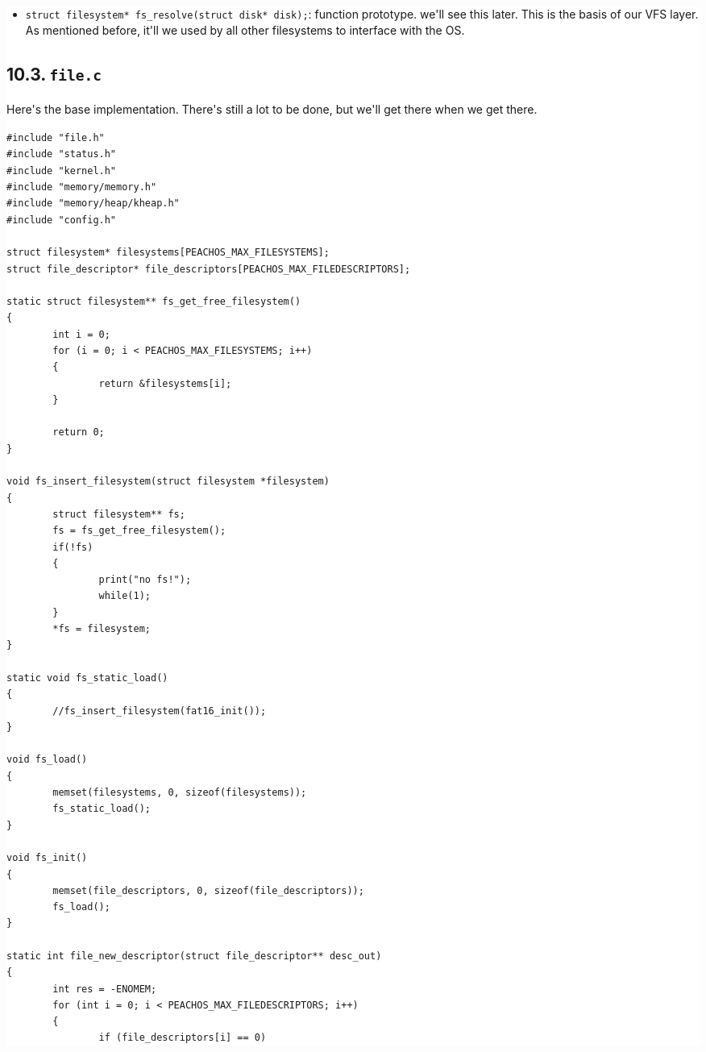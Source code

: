 - `struct filesystem* fs_resolve(struct disk* disk);`: function prototype. we'll see this later.
This is the basis of our VFS layer. As mentioned before, it'll we used by all other filesystems to interface with the OS.
## 10.3. `file.c`
Here's the base implementation. There's still a lot to be done, but we'll get there when we get there.
```
#include "file.h"
#include "status.h"
#include "kernel.h"
#include "memory/memory.h"
#include "memory/heap/kheap.h"
#include "config.h"

struct filesystem* filesystems[PEACHOS_MAX_FILESYSTEMS];
struct file_descriptor* file_descriptors[PEACHOS_MAX_FILEDESCRIPTORS];

static struct filesystem** fs_get_free_filesystem()
{
        int i = 0;
        for (i = 0; i < PEACHOS_MAX_FILESYSTEMS; i++)
        {
                return &filesystems[i];
        }

        return 0;
}

void fs_insert_filesystem(struct filesystem *filesystem)
{
        struct filesystem** fs;
        fs = fs_get_free_filesystem();
        if(!fs)
        {
                print("no fs!");
                while(1);
        }
        *fs = filesystem;
}

static void fs_static_load()
{
        //fs_insert_filesystem(fat16_init());
}

void fs_load()
{
        memset(filesystems, 0, sizeof(filesystems));
        fs_static_load();
}

void fs_init()
{
        memset(file_descriptors, 0, sizeof(file_descriptors));
        fs_load();
}

static int file_new_descriptor(struct file_descriptor** desc_out)
{
        int res = -ENOMEM;
        for (int i = 0; i < PEACHOS_MAX_FILEDESCRIPTORS; i++)
        {
                if (file_descriptors[i] == 0)
```